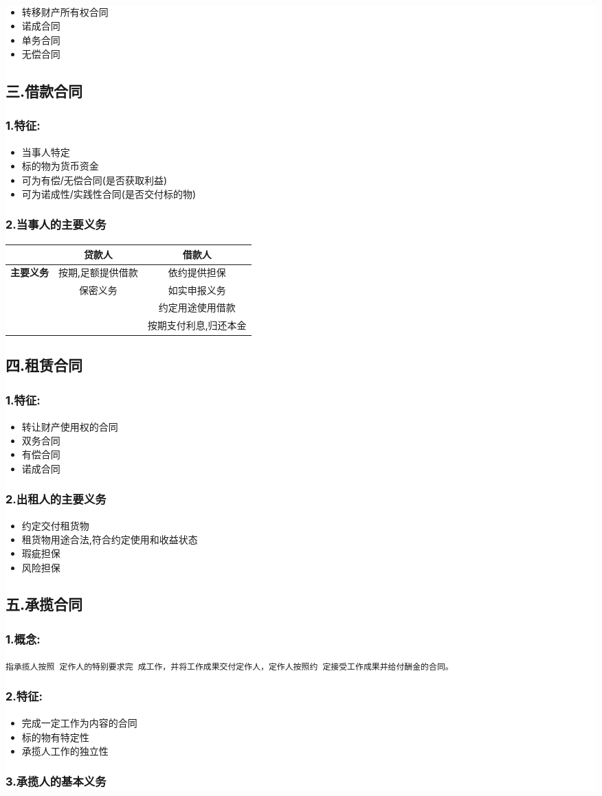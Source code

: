 - 转移财产所有权合同
- 诺成合同
- 单务合同
- 无偿合同

## 三.借款合同

### 1.特征:

- 当事人特定
- 标的物为货币资金
- 可为有偿/无偿合同(是否获取利益)
- 可为诺成性/实践性合同(是否交付标的物)

### 2.当事人的主要义务

|              |      贷款人       |        借款人         |
| ------------ | :---------------: | :-------------------: |
| **主要义务** | 按期,足额提供借款 |     依约提供担保      |
|              |     保密义务      |     如实申报义务      |
|              |                   |   约定用途使用借款    |
|              |                   | 按期支付利息,归还本金 |

## 四.租赁合同

### 1.特征:

- 转让财产使用权的合同
- 双务合同
- 有偿合同
- 诺成合同

### 2.出租人的主要义务

- 约定交付租货物
- 租货物用途合法,符合约定使用和收益状态
- 瑕疵担保
- 风险担保

## 五.承揽合同

### 1.概念:

~~~js
指承揽人按照 定作人的特别要求完 成工作，并将工作成果交付定作人，定作人按照约 定接受工作成果并给付酬金的合同。
~~~

### 2.特征:

- 完成一定工作为内容的合同
- 标的物有特定性
- 承揽人工作的独立性

### 3.承揽人的基本义务

